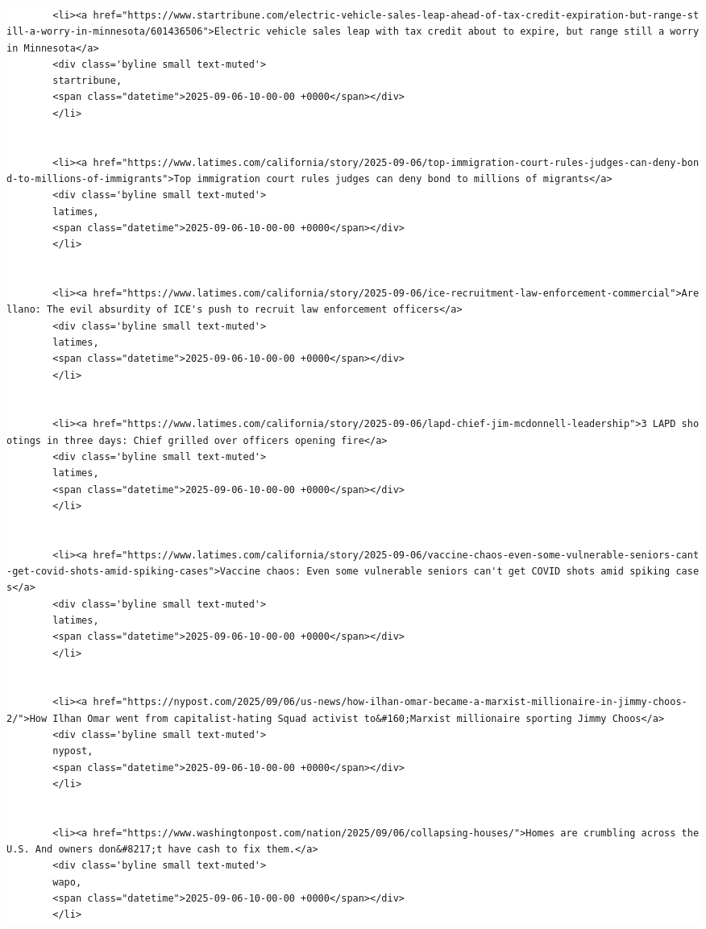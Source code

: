 
            <li><a href="https://www.startribune.com/electric-vehicle-sales-leap-ahead-of-tax-credit-expiration-but-range-still-a-worry-in-minnesota/601436506">Electric vehicle sales leap with tax credit about to expire, but range still a worry in Minnesota</a>
            <div class='byline small text-muted'>
            startribune, 
            <span class="datetime">2025-09-06-10-00-00 +0000</span></div>
            </li>
        

            <li><a href="https://www.latimes.com/california/story/2025-09-06/top-immigration-court-rules-judges-can-deny-bond-to-millions-of-immigrants">Top immigration court rules judges can deny bond to millions of migrants</a>
            <div class='byline small text-muted'>
            latimes, 
            <span class="datetime">2025-09-06-10-00-00 +0000</span></div>
            </li>
        

            <li><a href="https://www.latimes.com/california/story/2025-09-06/ice-recruitment-law-enforcement-commercial">Arellano: The evil absurdity of ICE's push to recruit law enforcement officers</a>
            <div class='byline small text-muted'>
            latimes, 
            <span class="datetime">2025-09-06-10-00-00 +0000</span></div>
            </li>
        

            <li><a href="https://www.latimes.com/california/story/2025-09-06/lapd-chief-jim-mcdonnell-leadership">3 LAPD shootings in three days: Chief grilled over officers opening fire</a>
            <div class='byline small text-muted'>
            latimes, 
            <span class="datetime">2025-09-06-10-00-00 +0000</span></div>
            </li>
        

            <li><a href="https://www.latimes.com/california/story/2025-09-06/vaccine-chaos-even-some-vulnerable-seniors-cant-get-covid-shots-amid-spiking-cases">Vaccine chaos: Even some vulnerable seniors can't get COVID shots amid spiking cases</a>
            <div class='byline small text-muted'>
            latimes, 
            <span class="datetime">2025-09-06-10-00-00 +0000</span></div>
            </li>
        

            <li><a href="https://nypost.com/2025/09/06/us-news/how-ilhan-omar-became-a-marxist-millionaire-in-jimmy-choos-2/">How Ilhan Omar went from capitalist-hating Squad activist to&#160;Marxist millionaire sporting Jimmy Choos</a>
            <div class='byline small text-muted'>
            nypost, 
            <span class="datetime">2025-09-06-10-00-00 +0000</span></div>
            </li>
        

            <li><a href="https://www.washingtonpost.com/nation/2025/09/06/collapsing-houses/">Homes are crumbling across the U.S. And owners don&#8217;t have cash to fix them.</a>
            <div class='byline small text-muted'>
            wapo, 
            <span class="datetime">2025-09-06-10-00-00 +0000</span></div>
            </li>
        